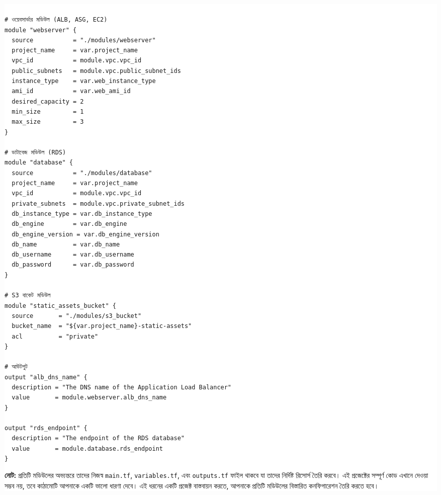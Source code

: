 ```hcl

# ওয়েবসার্ভার মডিউল (ALB, ASG, EC2)
module "webserver" {
  source           = "./modules/webserver"
  project_name     = var.project_name
  vpc_id           = module.vpc.vpc_id
  public_subnets   = module.vpc.public_subnet_ids
  instance_type    = var.web_instance_type
  ami_id           = var.web_ami_id
  desired_capacity = 2
  min_size         = 1
  max_size         = 3
}

# ডাটাবেজ মডিউল (RDS)
module "database" {
  source           = "./modules/database"
  project_name     = var.project_name
  vpc_id           = module.vpc.vpc_id
  private_subnets  = module.vpc.private_subnet_ids
  db_instance_type = var.db_instance_type
  db_engine        = var.db_engine
  db_engine_version = var.db_engine_version
  db_name          = var.db_name
  db_username      = var.db_username
  db_password      = var.db_password
}

# S3 বাকেট মডিউল
module "static_assets_bucket" {
  source       = "./modules/s3_bucket"
  bucket_name  = "${var.project_name}-static-assets"
  acl          = "private"
}

# আউটপুট
output "alb_dns_name" {
  description = "The DNS name of the Application Load Balancer"
  value       = module.webserver.alb_dns_name
}

output "rds_endpoint" {
  description = "The endpoint of the RDS database"
  value       = module.database.rds_endpoint
}
```

**নোট:** প্রতিটি মডিউলের অভ্যন্তরে তাদের নিজস্ব `main.tf`, `variables.tf`, এবং `outputs.tf` ফাইল থাকবে যা তাদের নির্দিষ্ট রিসোর্স তৈরি করবে। এই প্রজেক্টের সম্পূর্ণ কোড এখানে দেওয়া সম্ভব নয়, তবে কাঠামোটি আপনাকে একটি ভালো ধারণা দেবে। এই ধরনের একটি প্রজেক্ট বাস্তবায়ন করতে, আপনাকে প্রতিটি মডিউলের বিস্তারিত কনফিগারেশন তৈরি করতে হবে।
